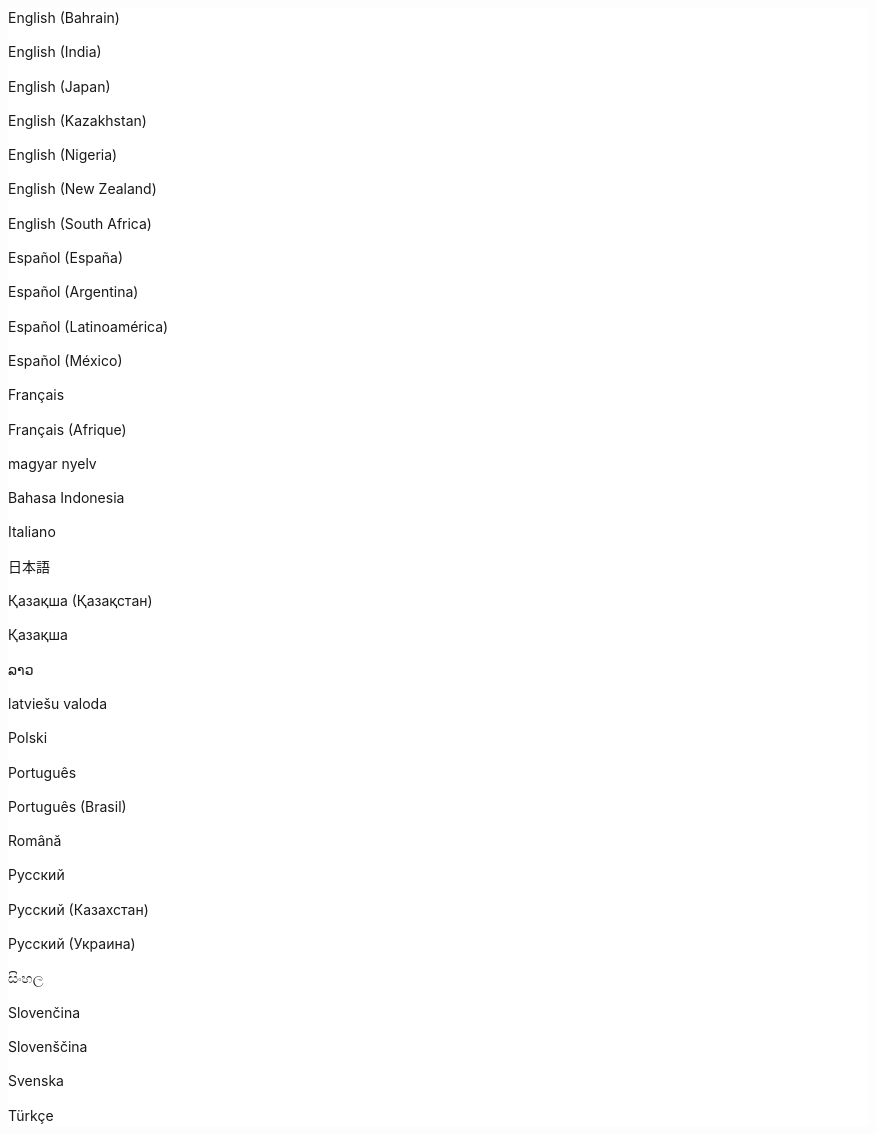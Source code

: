 English (Bahrain)

English (India)

English (Japan)

English (Kazakhstan)

English (Nigeria)

English (New Zealand)

English (South Africa)

Español (España)

Español (Argentina)

Español (Latinoamérica)

Español (México)

Français

Français (Afrique)

magyar nyelv

Bahasa Indonesia

Italiano

日本語

Қазақша (Қазақстан)

Қазақша

ລາວ

latviešu valoda

Polski

Português

Português (Brasil)

Română

Русский

Русский (Казахстан)

Русский (Украина)

සිංහල

Slovenčina

Slovenščina

Svenska

Türkçe
